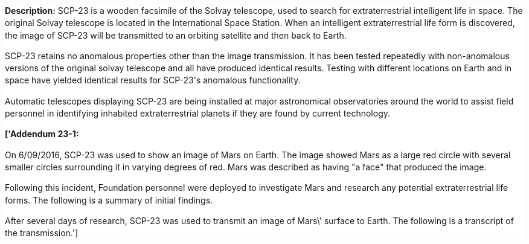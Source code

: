 <p><strong>Description:</strong> SCP-23 is a wooden facsimile of the Solvay telescope, used to search for extraterrestrial intelligent life in space. The original Solvay telescope is located in the International Space Station. When an intelligent extraterrestrial life form is discovered, the image of SCP-23 will be transmitted to an orbiting satellite and then back to Earth.</p><p>SCP-23 retains no anomalous properties other than the image transmission. It has been tested repeatedly with non-anomalous versions of the original solvay telescope and all have produced identical results. Testing with different locations on Earth and in space have yielded identical results for SCP-23's anomalous functionality.</p><p>Automatic telescopes displaying SCP-23 are being installed at major astronomical observatories around the world to assist field personnel in identifying inhabited extraterrestrial planets if they are found by current technology.</p>
<p> <strong>['Addendum 23-1:</strong></p><p>On 6/09/2016, SCP-23 was used to show an image of Mars on Earth. The image showed Mars as a large red circle with several smaller circles surrounding it in varying degrees of red. Mars was described as having "a face" that produced the image.</p><p>Following this incident, Foundation personnel were deployed to investigate Mars and research any potential extraterrestrial life forms. The following is a summary of initial findings.</p><p>After several days of research, SCP-23 was used to transmit an image of Mars\' surface to Earth. The following is a transcript of the transmission.']</p>

<div class="footer-wikiwalk-nav">
<div style="text-align: center;">
</div>
</div>
</div>
</div>
</div>